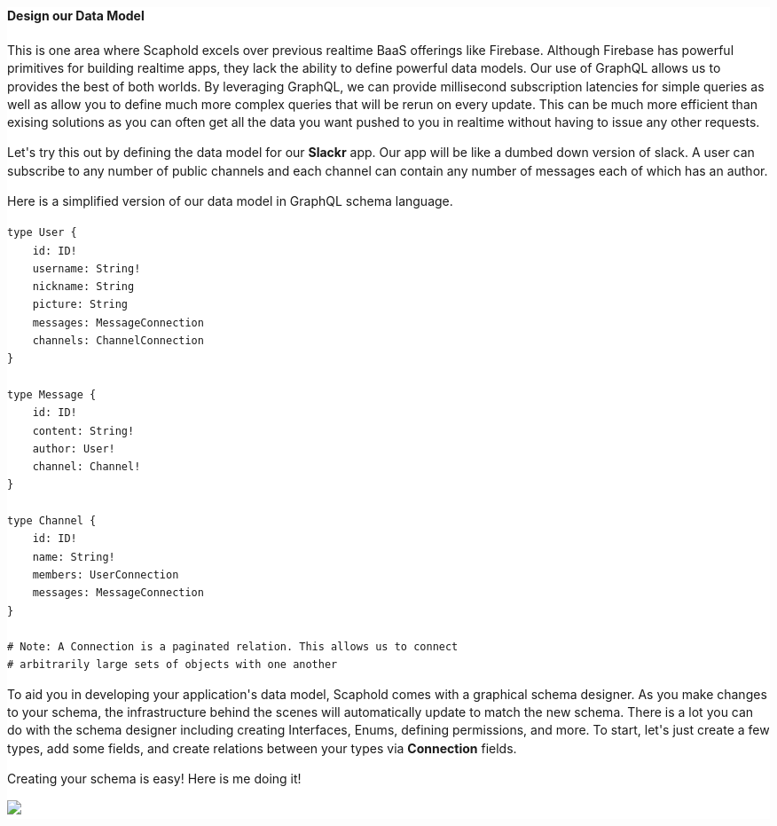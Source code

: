 #### Design our Data Model

This is one area where Scaphold excels over previous realtime BaaS offerings like Firebase. Although Firebase has powerful primitives for building realtime apps, they lack the ability to define powerful data models. Our use of GraphQL allows us to provides the best of both worlds. By leveraging GraphQL, we can provide millisecond subscription latencies for simple queries as well as allow you to define much more complex queries that will be rerun on every update. This can be much more efficient than exising solutions as you can often get all the data you want pushed to you in realtime without having to issue any other requests.

Let's try this out by defining the data model for our **Slackr** app. Our app will be like a dumbed down version of slack. A user can subscribe to any number of public channels and each channel can contain any number of messages each of which has an author.

Here is a simplified version of our data model in GraphQL schema language.

```
type User {
    id: ID!
    username: String!
    nickname: String
    picture: String
    messages: MessageConnection
    channels: ChannelConnection
}

type Message {
    id: ID!
    content: String!
    author: User!
    channel: Channel!
}

type Channel {
    id: ID!
    name: String!
    members: UserConnection
    messages: MessageConnection
}

# Note: A Connection is a paginated relation. This allows us to connect
# arbitrarily large sets of objects with one another
```

To aid you in developing your application's data model, Scaphold comes with a graphical schema designer. As you make changes to your schema, the infrastructure behind the scenes will automatically update to match the new schema. There is a lot you can do with the schema designer including creating Interfaces, Enums, defining permissions, and more. To start, let's just create a few types, add some fields, and create relations between your types via **Connection** fields.

Creating your schema is easy! Here is me doing it!

![](https://assets.scaphold.io/tutorials/slackr/configure2.gif)
